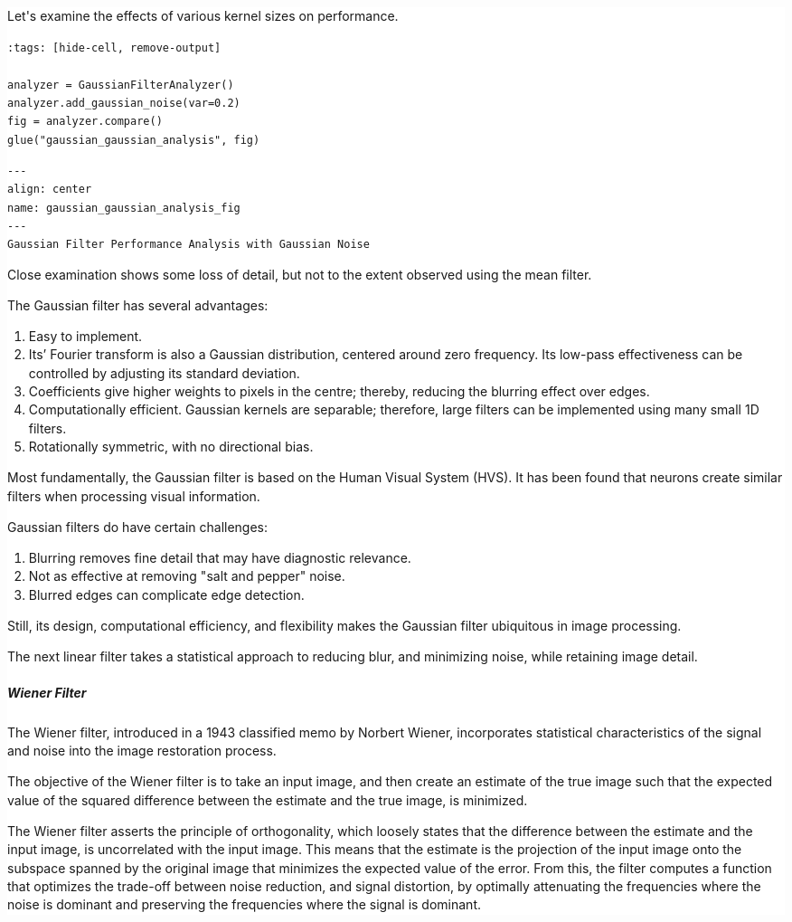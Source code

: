 Let's examine the effects of various kernel sizes on performance.

```{code-cell}
:tags: [hide-cell, remove-output]

analyzer = GaussianFilterAnalyzer()
analyzer.add_gaussian_noise(var=0.2)
fig = analyzer.compare()
glue("gaussian_gaussian_analysis", fig)
```

```{glue:figure} gaussian_gaussian_analysis
---
align: center
name: gaussian_gaussian_analysis_fig
---
Gaussian Filter Performance Analysis with Gaussian Noise
```

Close examination shows some loss of detail, but not to the extent observed using the mean filter.

The Gaussian filter has several advantages:

1. Easy to implement.
2. Its’ Fourier transform is also a Gaussian distribution, centered around zero frequency. Its low-pass effectiveness can be controlled by adjusting its standard deviation.
3. Coefficients give higher weights to pixels in the centre; thereby, reducing the blurring effect over edges.
4. Computationally efficient. Gaussian kernels are separable; therefore, large filters can be implemented using many small 1D filters.
5. Rotationally symmetric, with no directional bias.

Most fundamentally, the Gaussian filter is based on the Human Visual System (HVS). It has been found that neurons create similar filters when processing visual information.

Gaussian filters do have certain challenges:

1. Blurring removes fine detail that may have diagnostic relevance.
2. Not as effective at removing "salt and pepper" noise.
3. Blurred edges can complicate edge detection.

Still, its design, computational efficiency, and flexibility makes the Gaussian filter ubiquitous in image processing.

The next linear filter takes a statistical approach to reducing blur, and minimizing noise, while retaining image detail.

##### Wiener Filter

The Wiener filter, introduced in a 1943 classified memo by Norbert Wiener, incorporates statistical characteristics of the signal and noise into the image restoration process.

The objective of the Wiener filter is to take an input image, and then create an estimate of the true image such that the expected value of the squared difference between the estimate and the true image, is minimized.

The Wiener filter asserts the principle of orthogonality, which loosely states that the difference between the estimate and the input image, is uncorrelated with the input image. This means that the estimate is the projection of the input image onto the subspace spanned by the original image that minimizes the expected value of the error. From this, the filter computes a function that optimizes the trade-off between noise reduction, and signal distortion, by optimally attenuating the frequencies where the noise is dominant and preserving the frequencies where the signal is dominant.
